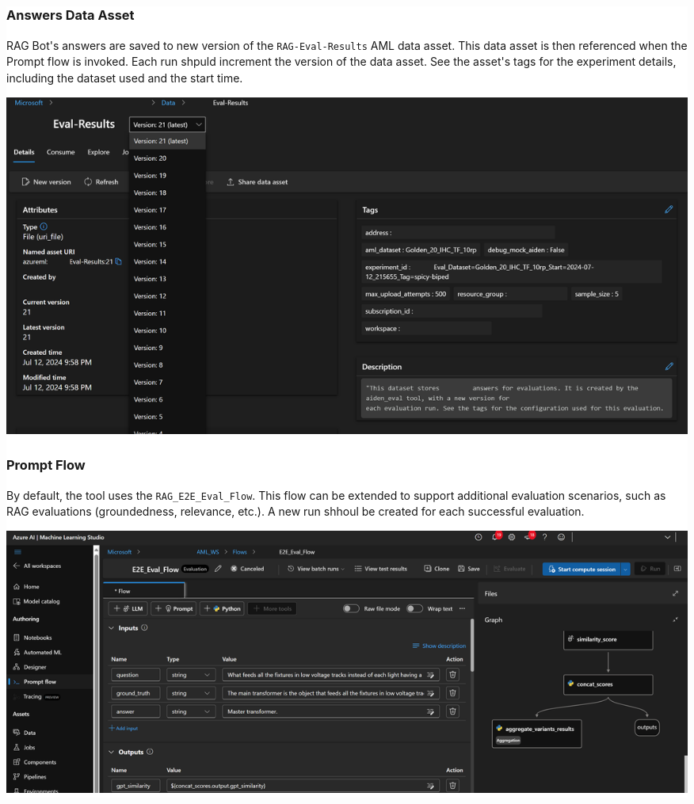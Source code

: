 ### Answers Data Asset

RAG Bot's answers are saved to new version of the `RAG-Eval-Results` AML data asset. This data asset is then referenced when the Prompt flow is invoked. Each run shpuld increment the version of the data asset. See the asset's tags for the experiment details, including the dataset used and the start time.

![alt text](documentation/answers_data_asset.png)

### Prompt Flow

By default, the tool uses the `RAG_E2E_Eval_Flow`. This flow can be extended to support additional evaluation scenarios, such as RAG evaluations (groundedness, relevance, etc.). A new run shhoul be created for each successful evaluation.

![alt text](documentation/flow_ui.png)
